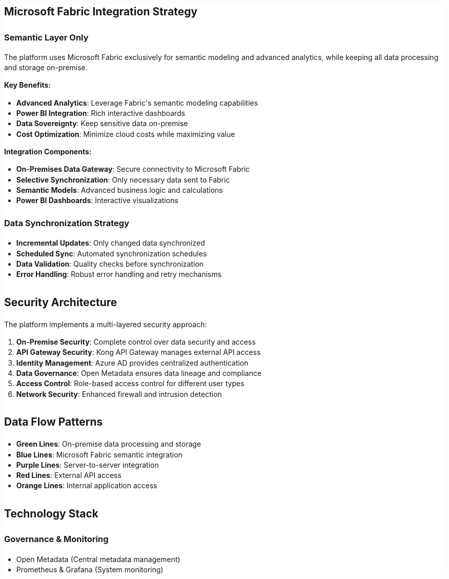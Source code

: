 ```mermaid
```

## Microsoft Fabric Integration Strategy

### Semantic Layer Only
The platform uses Microsoft Fabric exclusively for semantic modeling and advanced analytics, while keeping all data processing and storage on-premise.

**Key Benefits:**
- **Advanced Analytics**: Leverage Fabric's semantic modeling capabilities
- **Power BI Integration**: Rich interactive dashboards
- **Data Sovereignty**: Keep sensitive data on-premise
- **Cost Optimization**: Minimize cloud costs while maximizing value

**Integration Components:**
- **On-Premises Data Gateway**: Secure connectivity to Microsoft Fabric
- **Selective Synchronization**: Only necessary data sent to Fabric
- **Semantic Models**: Advanced business logic and calculations
- **Power BI Dashboards**: Interactive visualizations

### Data Synchronization Strategy
- **Incremental Updates**: Only changed data synchronized
- **Scheduled Sync**: Automated synchronization schedules
- **Data Validation**: Quality checks before synchronization
- **Error Handling**: Robust error handling and retry mechanisms

## Security Architecture

The platform implements a multi-layered security approach:

1. **On-Premise Security**: Complete control over data security and access
2. **API Gateway Security**: Kong API Gateway manages external API access
3. **Identity Management**: Azure AD provides centralized authentication
4. **Data Governance**: Open Metadata ensures data lineage and compliance
5. **Access Control**: Role-based access control for different user types
6. **Network Security**: Enhanced firewall and intrusion detection

## Data Flow Patterns

- **Green Lines**: On-premise data processing and storage
- **Blue Lines**: Microsoft Fabric semantic integration
- **Purple Lines**: Server-to-server integration
- **Red Lines**: External API access
- **Orange Lines**: Internal application access

## Technology Stack

### Governance & Monitoring
- Open Metadata (Central metadata management)
- Prometheus & Grafana (System monitoring)

